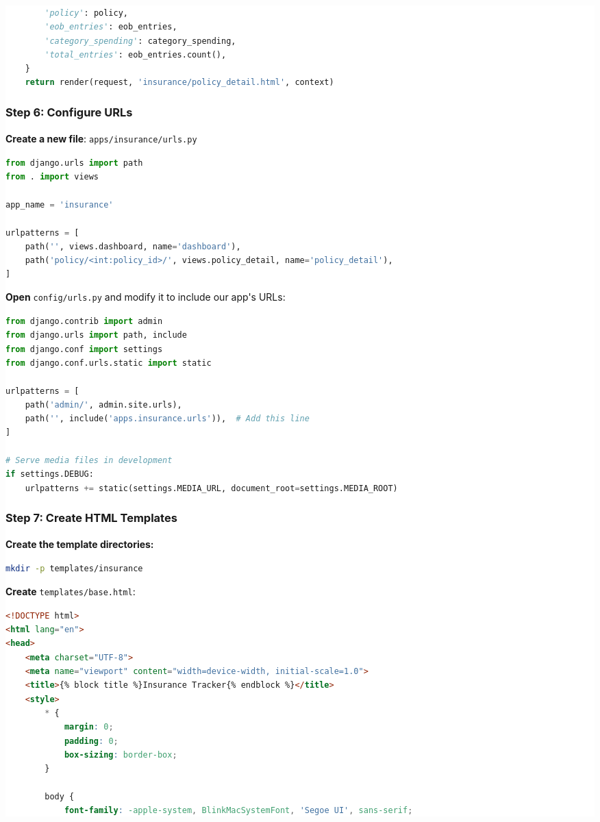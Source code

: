 ```python
        'policy': policy,
        'eob_entries': eob_entries,
        'category_spending': category_spending,
        'total_entries': eob_entries.count(),
    }
    return render(request, 'insurance/policy_detail.html', context)
```

### Step 6: Configure URLs

**Create a new file**: `apps/insurance/urls.py`

```python
from django.urls import path
from . import views

app_name = 'insurance'

urlpatterns = [
    path('', views.dashboard, name='dashboard'),
    path('policy/<int:policy_id>/', views.policy_detail, name='policy_detail'),
]
```

**Open** `config/urls.py` and modify it to include our app's URLs:

```python
from django.contrib import admin
from django.urls import path, include
from django.conf import settings
from django.conf.urls.static import static

urlpatterns = [
    path('admin/', admin.site.urls),
    path('', include('apps.insurance.urls')),  # Add this line
]

# Serve media files in development
if settings.DEBUG:
    urlpatterns += static(settings.MEDIA_URL, document_root=settings.MEDIA_ROOT)
```

### Step 7: Create HTML Templates

**Create the template directories:**
```bash
mkdir -p templates/insurance
```

**Create** `templates/base.html`:

```html
<!DOCTYPE html>
<html lang="en">
<head>
    <meta charset="UTF-8">
    <meta name="viewport" content="width=device-width, initial-scale=1.0">
    <title>{% block title %}Insurance Tracker{% endblock %}</title>
    <style>
        * {
            margin: 0;
            padding: 0;
            box-sizing: border-box;
        }

        body {
            font-family: -apple-system, BlinkMacSystemFont, 'Segoe UI', sans-serif;
```